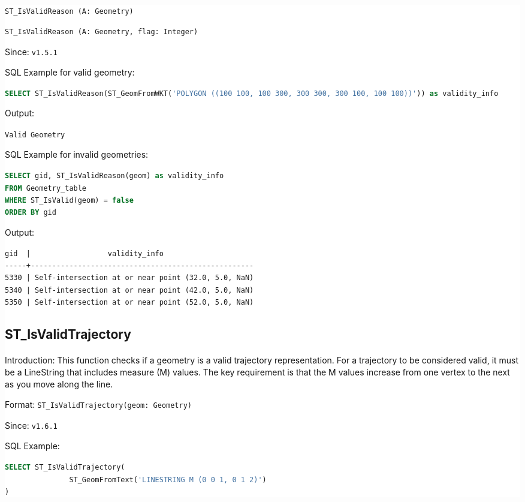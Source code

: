```
ST_IsValidReason (A: Geometry)
```

```
ST_IsValidReason (A: Geometry, flag: Integer)
```

Since: `v1.5.1`

SQL Example for valid geometry:

```sql
SELECT ST_IsValidReason(ST_GeomFromWKT('POLYGON ((100 100, 100 300, 300 300, 300 100, 100 100))')) as validity_info
```

Output:

```
Valid Geometry
```

SQL Example for invalid geometries:

```sql
SELECT gid, ST_IsValidReason(geom) as validity_info
FROM Geometry_table
WHERE ST_IsValid(geom) = false
ORDER BY gid
```

Output:

```
gid  |                  validity_info
-----+----------------------------------------------------
5330 | Self-intersection at or near point (32.0, 5.0, NaN)
5340 | Self-intersection at or near point (42.0, 5.0, NaN)
5350 | Self-intersection at or near point (52.0, 5.0, NaN)

```

## ST_IsValidTrajectory

Introduction: This function checks if a geometry is a valid trajectory representation. For a trajectory to be considered valid, it must be a LineString that includes measure (M) values. The key requirement is that the M values increase from one vertex to the next as you move along the line.

Format: `ST_IsValidTrajectory(geom: Geometry)`

Since: `v1.6.1`

SQL Example:

```sql
SELECT ST_IsValidTrajectory(
               ST_GeomFromText('LINESTRING M (0 0 1, 0 1 2)')
)
```
